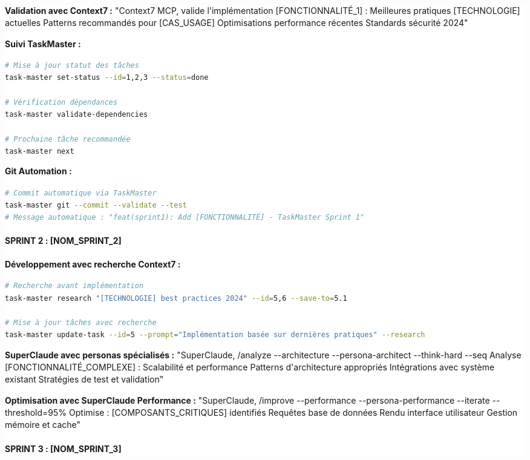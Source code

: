 **Validation avec Context7 :**
"Context7 MCP, valide l'implémentation [FONCTIONNALITÉ_1] :
Meilleures pratiques [TECHNOLOGIE] actuelles
Patterns recommandés pour [CAS_USAGE]
Optimisations performance récentes
Standards sécurité 2024"

**Suivi TaskMaster :**
```bash
# Mise à jour statut des tâches
task-master set-status --id=1,2,3 --status=done

# Vérification dépendances
task-master validate-dependencies

# Prochaine tâche recommandée
task-master next
```

**Git Automation :**
```bash
# Commit automatique via TaskMaster
task-master git --commit --validate --test
# Message automatique : "feat(sprint1): Add [FONCTIONNALITÉ] - TaskMaster Sprint 1"
```

#### **SPRINT 2 : [NOM_SPRINT_2]**

**Développement avec recherche Context7 :**
```bash
# Recherche avant implémentation
task-master research "[TECHNOLOGIE] best practices 2024" --id=5,6 --save-to=5.1

# Mise à jour tâches avec recherche
task-master update-task --id=5 --prompt="Implémentation basée sur dernières pratiques" --research
```

**SuperClaude avec personas spécialisés :**
"SuperClaude, /analyze --architecture --persona-architect --think-hard --seq
Analyse [FONCTIONNALITÉ_COMPLEXE] :
Scalabilité et performance
Patterns d'architecture appropriés
Intégrations avec système existant
Stratégies de test et validation"

**Optimisation avec SuperClaude Performance :**
"SuperClaude, /improve --performance --persona-performance --iterate --threshold=95%
Optimise :
[COMPOSANTS_CRITIQUES] identifiés
Requêtes base de données
Rendu interface utilisateur
Gestion mémoire et cache"

#### **SPRINT 3 : [NOM_SPRINT_3]**

